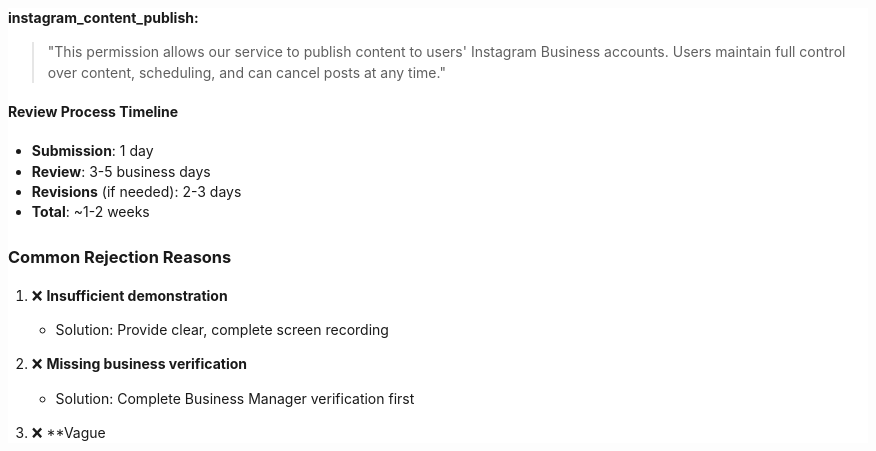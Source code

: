   **instagram_content_publish:**
   > "This permission allows our service to publish content to users' Instagram Business accounts. Users maintain full control over content, scheduling, and can cancel posts at any time."

#### Review Process Timeline
- **Submission**: 1 day
- **Review**: 3-5 business days
- **Revisions** (if needed): 2-3 days
- **Total**: ~1-2 weeks

### Common Rejection Reasons

1. ❌ **Insufficient demonstration**
   - Solution: Provide clear, complete screen recording

2. ❌ **Missing business verification**
   - Solution: Complete Business Manager verification first

3. ❌ **Vague